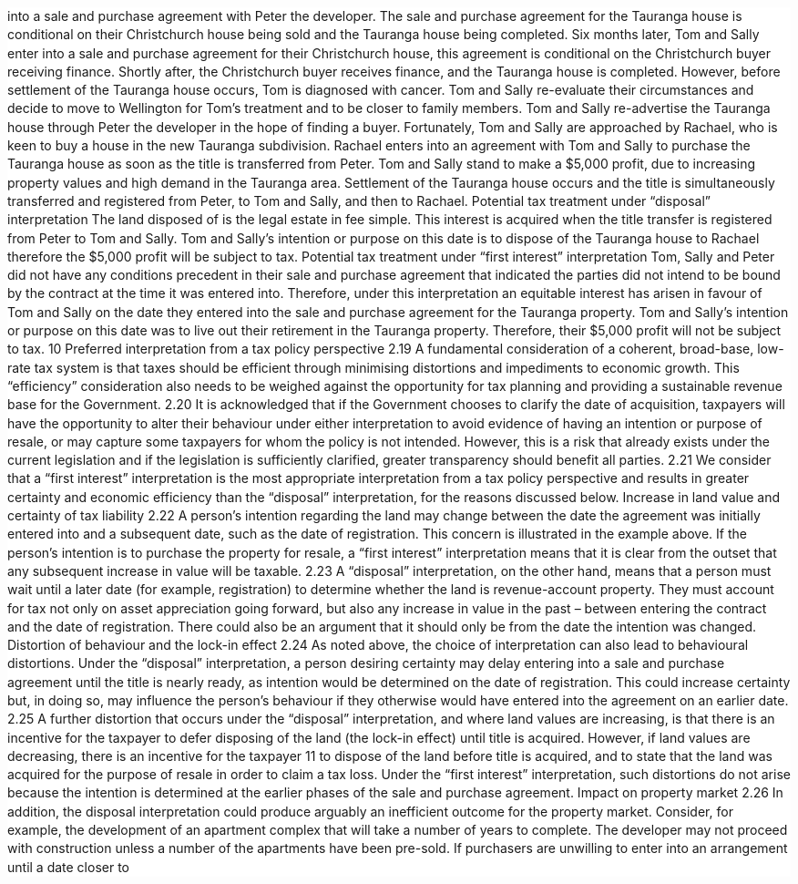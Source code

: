 into a sale and purchase agreement with Peter the developer. The sale and purchase agreement for the Tauranga house is conditional on their Christchurch house being sold and the Tauranga house being completed. Six months later, Tom and Sally enter into a sale and purchase agreement for their Christchurch house, this agreement is conditional on the Christchurch buyer receiving finance. Shortly after, the Christchurch buyer receives finance, and the Tauranga house is completed. However, before settlement of the Tauranga house occurs, Tom is diagnosed with cancer. Tom and Sally re-evaluate their circumstances and decide to move to Wellington for Tom’s treatment and to be closer to family members. Tom and Sally re-advertise the Tauranga house through Peter the developer in the hope of finding a buyer. Fortunately, Tom and Sally are approached by Rachael, who is keen to buy a house in the new Tauranga subdivision. Rachael enters into an agreement with Tom and Sally to purchase the Tauranga house as soon as the title is transferred from Peter. Tom and Sally stand to make a $5,000 profit, due to increasing property values and high demand in the Tauranga area. Settlement of the Tauranga house occurs and the title is simultaneously transferred and registered from Peter, to Tom and Sally, and then to Rachael. Potential tax treatment under “disposal” interpretation The land disposed of is the legal estate in fee simple. This interest is acquired when the title transfer is registered from Peter to Tom and Sally. Tom and Sally’s intention or purpose on this date is to dispose of the Tauranga house to Rachael therefore the $5,000 profit will be subject to tax. Potential tax treatment under “first interest” interpretation Tom, Sally and Peter did not have any conditions precedent in their sale and purchase agreement that indicated the parties did not intend to be bound by the contract at the time it was entered into. Therefore, under this interpretation an equitable interest has arisen in favour of Tom and Sally on the date they entered into the sale and purchase agreement for the Tauranga property. Tom and Sally’s intention or purpose on this date was to live out their retirement in the Tauranga property. Therefore, their $5,000 profit will not be subject to tax. 10 Preferred interpretation from a tax policy perspective 2.19 A fundamental consideration of a coherent, broad-base, low-rate tax system is that taxes should be efficient through minimising distortions and impediments to economic growth. This “efficiency” consideration also needs to be weighed against the opportunity for tax planning and providing a sustainable revenue base for the Government. 2.20 It is acknowledged that if the Government chooses to clarify the date of acquisition, taxpayers will have the opportunity to alter their behaviour under either interpretation to avoid evidence of having an intention or purpose of resale, or may capture some taxpayers for whom the policy is not intended. However, this is a risk that already exists under the current legislation and if the legislation is sufficiently clarified, greater transparency should benefit all parties. 2.21 We consider that a “first interest” interpretation is the most appropriate interpretation from a tax policy perspective and results in greater certainty and economic efficiency than the “disposal” interpretation, for the reasons discussed below. Increase in land value and certainty of tax liability 2.22 A person’s intention regarding the land may change between the date the agreement was initially entered into and a subsequent date, such as the date of registration. This concern is illustrated in the example above. If the person’s intention is to purchase the property for resale, a “first interest” interpretation means that it is clear from the outset that any subsequent increase in value will be taxable. 2.23 A “disposal” interpretation, on the other hand, means that a person must wait until a later date (for example, registration) to determine whether the land is revenue-account property. They must account for tax not only on asset appreciation going forward, but also any increase in value in the past – between entering the contract and the date of registration. There could also be an argument that it should only be from the date the intention was changed. Distortion of behaviour and the lock-in effect 2.24 As noted above, the choice of interpretation can also lead to behavioural distortions. Under the “disposal” interpretation, a person desiring certainty may delay entering into a sale and purchase agreement until the title is nearly ready, as intention would be determined on the date of registration. This could increase certainty but, in doing so, may influence the person’s behaviour if they otherwise would have entered into the agreement on an earlier date. 2.25 A further distortion that occurs under the “disposal” interpretation, and where land values are increasing, is that there is an incentive for the taxpayer to defer disposing of the land (the lock-in effect) until title is acquired. However, if land values are decreasing, there is an incentive for the taxpayer 11 to dispose of the land before title is acquired, and to state that the land was acquired for the purpose of resale in order to claim a tax loss. Under the “first interest” interpretation, such distortions do not arise because the intention is determined at the earlier phases of the sale and purchase agreement. Impact on property market 2.26 In addition, the disposal interpretation could produce arguably an inefficient outcome for the property market. Consider, for example, the development of an apartment complex that will take a number of years to complete. The developer may not proceed with construction unless a number of the apartments have been pre-sold. If purchasers are unwilling to enter into an arrangement until a date closer to